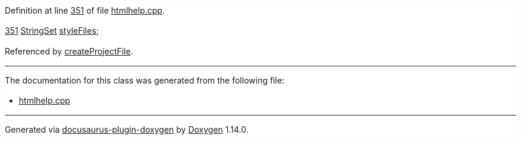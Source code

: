 <div class="doxyMemberDoc">


<p>Definition at line <a href="/web-doxygen/docs/api/files/src/htmlhelp-cpp/#l00351">351</a> of file <a href="/web-doxygen/docs/api/files/src/htmlhelp-cpp">htmlhelp.cpp</a>.</p>

<div class="doxyProgramListing">

<div class="doxyCodeLine"><span class="doxyLineNumber"><a href="#afaf18ca99e4f3d7b5fcd48d56f6726d1">351</a></span><span class="doxyLineContent"><span class="doxyHighlight">    <a href="/web-doxygen/docs/api/files/src/containers-h/#a0bc125fc346e538d66d5ea1c33428f00">StringSet</a> <a href="#afaf18ca99e4f3d7b5fcd48d56f6726d1">styleFiles</a>;</span></span></div>

</div>


Referenced by <a href="#a38e9087180f5ff4adc6bf59d38fa71a2">createProjectFile</a>.
</div>
</div>

</div>

<hr/>

<p>The documentation for this class was generated from the following file:</p>

<ul>
<li><a href="/web-doxygen/docs/api/files/src/htmlhelp-cpp">htmlhelp.cpp</a></li>
</ul>

<hr/>

<p class="doxyGeneratedBy">Generated via <a href="https://github.com/xpack/docusaurus-plugin-doxygen">docusaurus-plugin-doxygen</a> by <a href="https://www.doxygen.nl">Doxygen</a> 1.14.0.</p>

</div>
